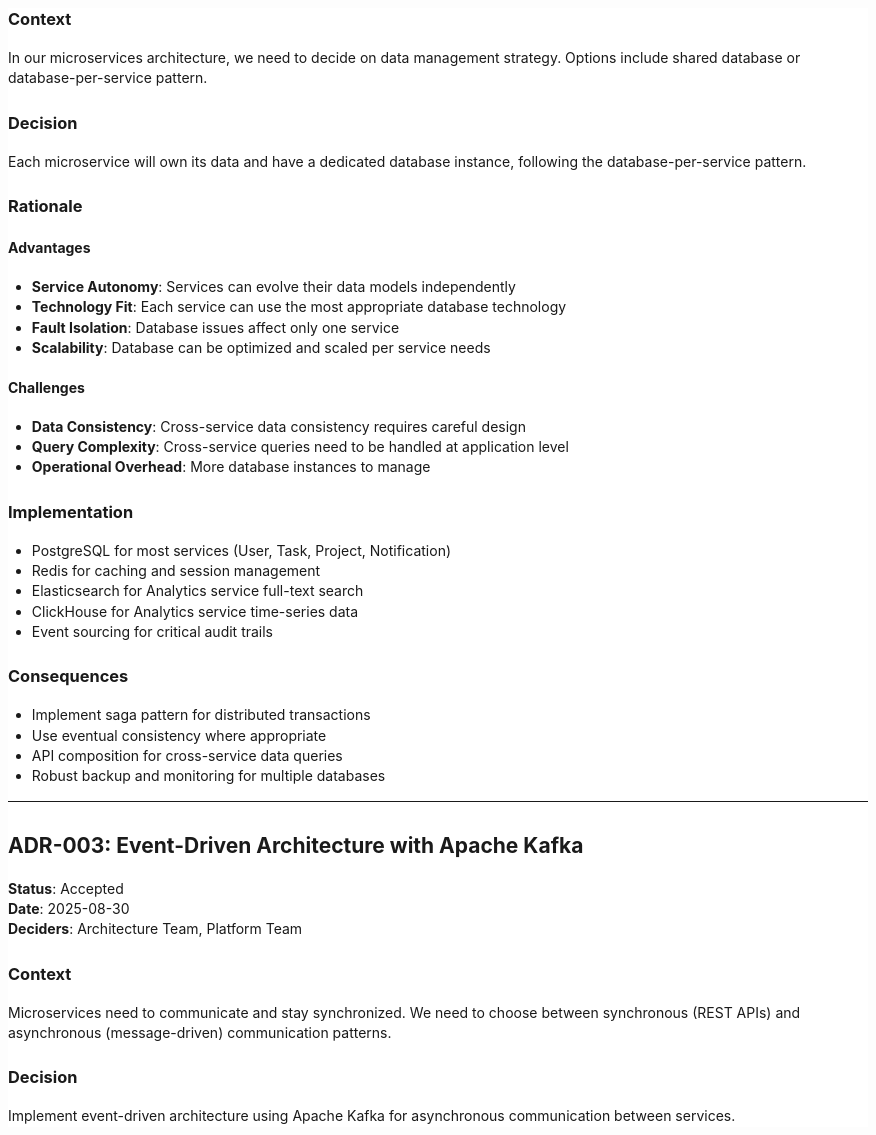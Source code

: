 ### Context
In our microservices architecture, we need to decide on data management strategy. Options include shared database or database-per-service pattern.

### Decision
Each microservice will own its data and have a dedicated database instance, following the database-per-service pattern.

### Rationale

#### Advantages
- **Service Autonomy**: Services can evolve their data models independently
- **Technology Fit**: Each service can use the most appropriate database technology
- **Fault Isolation**: Database issues affect only one service
- **Scalability**: Database can be optimized and scaled per service needs

#### Challenges
- **Data Consistency**: Cross-service data consistency requires careful design
- **Query Complexity**: Cross-service queries need to be handled at application level
- **Operational Overhead**: More database instances to manage

### Implementation
- PostgreSQL for most services (User, Task, Project, Notification)
- Redis for caching and session management
- Elasticsearch for Analytics service full-text search
- ClickHouse for Analytics service time-series data
- Event sourcing for critical audit trails

### Consequences
- Implement saga pattern for distributed transactions
- Use eventual consistency where appropriate
- API composition for cross-service data queries
- Robust backup and monitoring for multiple databases

---

## ADR-003: Event-Driven Architecture with Apache Kafka

**Status**: Accepted  
**Date**: 2025-08-30  
**Deciders**: Architecture Team, Platform Team

### Context
Microservices need to communicate and stay synchronized. We need to choose between synchronous (REST APIs) and asynchronous (message-driven) communication patterns.

### Decision
Implement event-driven architecture using Apache Kafka for asynchronous communication between services.
